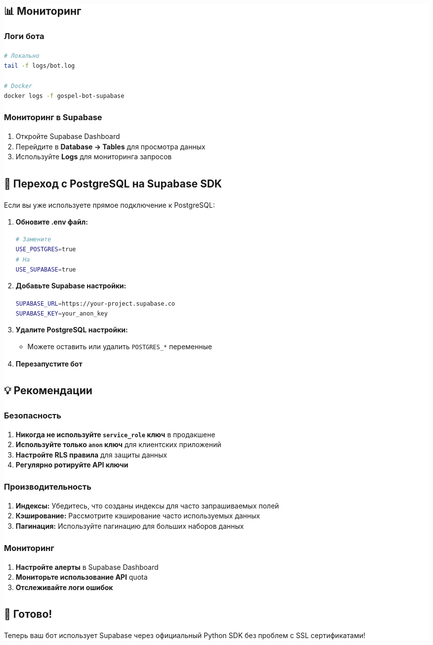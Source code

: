 ## 📊 Мониторинг

### Логи бота

```bash
# Локально
tail -f logs/bot.log

# Docker
docker logs -f gospel-bot-supabase
```

### Мониторинг в Supabase

1. Откройте Supabase Dashboard
2. Перейдите в **Database → Tables** для просмотра данных
3. Используйте **Logs** для мониторинга запросов

## 🔄 Переход с PostgreSQL на Supabase SDK

Если вы уже используете прямое подключение к PostgreSQL:

1. **Обновите .env файл:**
   ```bash
   # Замените
   USE_POSTGRES=true
   # На
   USE_SUPABASE=true
   ```

2. **Добавьте Supabase настройки:**
   ```bash
   SUPABASE_URL=https://your-project.supabase.co
   SUPABASE_KEY=your_anon_key
   ```

3. **Удалите PostgreSQL настройки:**
   - Можете оставить или удалить `POSTGRES_*` переменные

4. **Перезапустите бот**

## 💡 Рекомендации

### Безопасность

1. **Никогда не используйте `service_role` ключ** в продакшене
2. **Используйте только `anon` ключ** для клиентских приложений
3. **Настройте RLS правила** для защиты данных
4. **Регулярно ротируйте API ключи**

### Производительность

1. **Индексы:** Убедитесь, что созданы индексы для часто запрашиваемых полей
2. **Кэширование:** Рассмотрите кэширование часто используемых данных
3. **Пагинация:** Используйте пагинацию для больших наборов данных

### Мониторинг

1. **Настройте алерты** в Supabase Dashboard
2. **Мониторьте использование API** quota
3. **Отслеживайте логи ошибок**

## 🎉 Готово!

Теперь ваш бот использует Supabase через официальный Python SDK без проблем с SSL сертификатами! 
